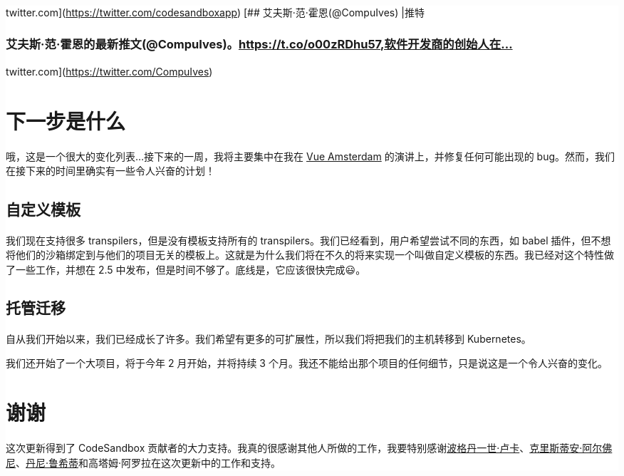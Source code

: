 twitter.com](https://twitter.com/codesandboxapp) [](https://twitter.com/CompuIves) [## 艾夫斯·范·霍恩(@CompuIves) |推特

### 艾夫斯·范·霍恩的最新推文(@CompuIves)。https://t.co/o00zRDhu57,软件开发商的创始人在…

twitter.com](https://twitter.com/CompuIves) 

# 下一步是什么

哦，这是一个很大的变化列表…接下来的一周，我将主要集中在我在 [Vue Amsterdam](http://www.vuejs.amsterdam) 的演讲上，并修复任何可能出现的 bug。然而，我们在接下来的时间里确实有一些令人兴奋的计划！

## 自定义模板

我们现在支持很多 transpilers，但是没有模板支持所有的 transpilers。我们已经看到，用户希望尝试不同的东西，如 babel 插件，但不想将他们的沙箱绑定到与他们的项目无关的模板上。这就是为什么我们将在不久的将来实现一个叫做自定义模板的东西。我已经对这个特性做了一些工作，并想在 2.5 中发布，但是时间不够了。底线是，它应该很快完成😃。

## 托管迁移

自从我们开始以来，我们已经成长了许多。我们希望有更多的可扩展性，所以我们将把我们的主机转移到 Kubernetes。

我们还开始了一个大项目，将于今年 2 月开始，并将持续 3 个月。我还不能给出那个项目的任何细节，只是说这是一个令人兴奋的变化。

# 谢谢

这次更新得到了 CodeSandbox 贡献者的大力支持。我真的很感谢其他人所做的工作，我要特别感谢[波格丹一世·卢卡](https://medium.com/u/248b5f4c4dad?source=post_page-----be767d15ffd--------------------------------)、[克里斯蒂安·阿尔佛尼](https://medium.com/u/d4ec01100893?source=post_page-----be767d15ffd--------------------------------)、[丹尼·鲁希蒂](https://medium.com/u/adcea7654c49?source=post_page-----be767d15ffd--------------------------------)和高塔姆·阿罗拉在这次更新中的工作和支持。
